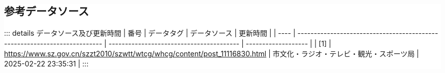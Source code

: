 <CardGrid>
  <ImageCard
        image="https://www.szartm.com/open/images/gkbg.png"
        title="深セン美術館"
        description="深セン美術館は深センで最も古い美術展示施設です。その前身である深セン展示ホールは1976年に建てられ、敷地面積は5,500平方メートル、建築面積は2,800平方メートルです。深セン展覧館は、設立当初、経済特区の「文化の窓口」と香港やマカオとの近さを生かして、国内外の芸術交流を積極的に推進し、設立当初は呉冠中、江昭和、黄周など多くの国内有名芸術家を招いて深センで展覧会を開催し、当時の中国芸術が世界に進出するための橋頭保となった。1987年、深セン展覧館は、深センの芸術文化の発展と発展を促進するために、深センの芸術文化の発展を促進するために設立された。"
        href="/ja/Cultural-Sports-Venues/Museum/Hakka-Folk-Customs-Museum-in-Longgang-District,-Shenzhen/"
        author="更新予定"
        date="2025/01/02"
      />
      <ImageCard
        image="https://www.szartm.com/open/images/gkbg.png"
        title="深セン美術館"
        description="深セン美術館は深センで最も古い美術展示施設です。その前身である深セン展示ホールは1976年に建てられ、敷地面積は5,500平方メートル、建築面積は2,800平方メートルです。深セン展覧館は、設立当初、経済特区の「文化の窓口」と香港やマカオとの近さを生かして、国内外の芸術交流を積極的に推進し、設立当初は呉冠中、江昭和、黄周など多くの国内有名芸術家を招いて深センで展覧会を開催し、当時の中国芸術が世界に進出するための橋頭保となった。1987年、深セン展覧館は、深センの芸術文化の発展と発展を促進するために、深センの芸術文化の発展を促進するために設立された。"
        href="/ja/Cultural-Sports-Venues/Museum/Hakka-Folk-Customs-Museum-in-Longgang-District,-Shenzhen/"
        author="更新予定"
        date="2025/01/02"
      />
    </CardGrid>


## 参考データソース

::: details データソース及び更新時間
| 番号 | データタグ                                                                | データソース                             | 更新時間            |
| ---- | ------------------------------------------------------------------------- | ---------------------------------------- | ------------------- |
| [1]  | https://www.sz.gov.cn/szzt2010/szwtt/wtcg/whcg/content/post_11116830.html | 市文化・ラジオ・テレビ・観光・スポーツ局 | 2025-02-22 23:35:31 |
:::

